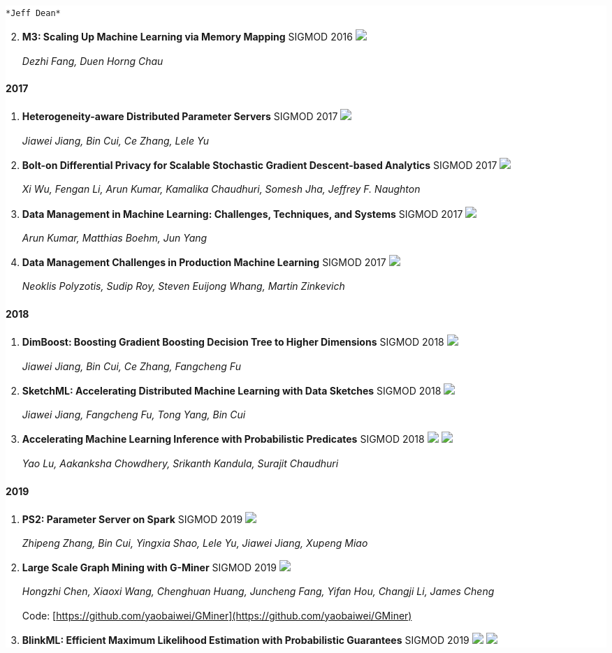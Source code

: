 	*Jeff Dean*

2. **M3: Scaling Up Machine Learning via Memory Mapping** SIGMOD 2016 ![](https://img.shields.io/badge/Hardware-green)

	*Dezhi Fang, Duen Horng Chau*

#### 2017

1. **Heterogeneity-aware Distributed Parameter Servers** SIGMOD 2017 ![](https://img.shields.io/badge/Parallel-blueviolet)

	*Jiawei Jiang, Bin Cui, Ce Zhang, Lele Yu*

2. **Bolt-on Differential Privacy for Scalable Stochastic Gradient Descent-based Analytics** SIGMOD 2017 ![](https://img.shields.io/badge/Security-85144b)

	*Xi Wu, Fengan Li, Arun Kumar, Kamalika Chaudhuri, Somesh Jha, Jeffrey F. Naughton*

3. **Data Management in Machine Learning: Challenges, Techniques, and Systems** SIGMOD 2017 ![](https://img.shields.io/badge/Data-ff69b4)

	*Arun Kumar, Matthias Boehm, Jun Yang*

4. **Data Management Challenges in Production Machine Learning** SIGMOD 2017 ![](https://img.shields.io/badge/Data-ff69b4)

	*Neoklis Polyzotis, Sudip Roy, Steven Euijong Whang, Martin Zinkevich*

#### 2018

1.	**DimBoost: Boosting Gradient Boosting Decision Tree to Higher Dimensions** SIGMOD 2018 ![](https://img.shields.io/badge/Data-ff69b4)

	*Jiawei Jiang, Bin Cui, Ce Zhang, Fangcheng Fu*

2.	**SketchML: Accelerating Distributed Machine Learning with Data Sketches** SIGMOD 2018  ![](https://img.shields.io/badge/Data-ff69b4)

	*Jiawei Jiang, Fangcheng Fu, Tong Yang, Bin Cui*

3.	**Accelerating Machine Learning Inference with Probabilistic Predicates** SIGMOD 2018 ![](https://img.shields.io/badge/Data-ff69b4) ![](https://img.shields.io/badge/Inference-blue)

	*Yao Lu, Aakanksha Chowdhery, Srikanth Kandula, Surajit Chaudhuri*

#### 2019

1. **PS2: Parameter Server on Spark** SIGMOD 2019 ![](https://img.shields.io/badge/Data-ff69b4)

	*Zhipeng Zhang, Bin Cui, Yingxia Shao, Lele Yu, Jiawei Jiang, Xupeng Miao*

2.	**Large Scale Graph Mining with G-Miner** SIGMOD 2019 ![](https://img.shields.io/badge/Graph-cc231e)

	*Hongzhi Chen, Xiaoxi Wang, Chenghuan Huang, Juncheng Fang, Yifan Hou, Changji Li, James Cheng*

	Code: [https://github.com/yaobaiwei/GMiner](https://github.com/yaobaiwei/GMiner)

3.	**BlinkML: Efficient Maximum Likelihood Estimation with Probabilistic Guarantees** SIGMOD 2019 ![](https://img.shields.io/badge/Data-ff69b4) ![](https://img.shields.io/badge/Training-red)
